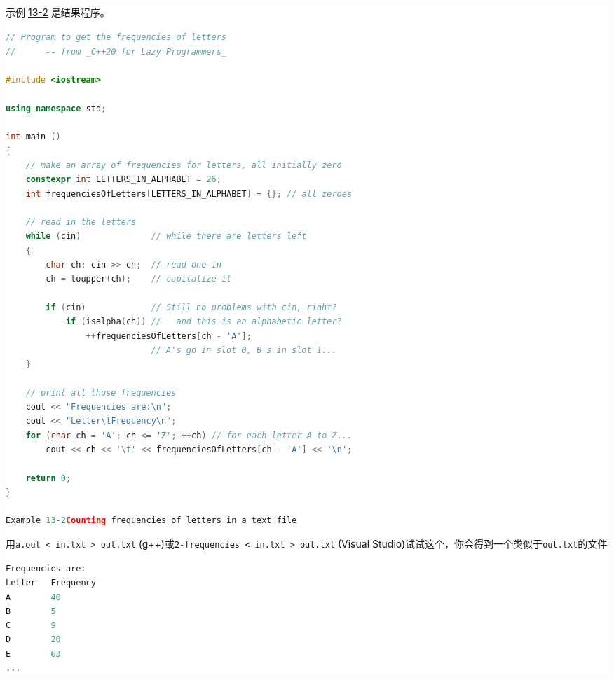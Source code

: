 示例 [13-2](#PC7) 是结果程序。

```cpp
// Program to get the frequencies of letters
//      -- from _C++20 for Lazy Programmers_

#include <iostream>

using namespace std;

int main ()
{
    // make an array of frequencies for letters, all initially zero
    constexpr int LETTERS_IN_ALPHABET = 26;
    int frequenciesOfLetters[LETTERS_IN_ALPHABET] = {}; // all zeroes

    // read in the letters
    while (cin)              // while there are letters left
    {
        char ch; cin >> ch;  // read one in
        ch = toupper(ch);    // capitalize it

        if (cin)             // Still no problems with cin, right?
            if (isalpha(ch)) //   and this is an alphabetic letter?
                ++frequenciesOfLetters[ch - 'A'];
                             // A's go in slot 0, B's in slot 1...
    }

    // print all those frequencies
    cout << "Frequencies are:\n";
    cout << "Letter\tFrequency\n";
    for (char ch = 'A'; ch <= 'Z'; ++ch) // for each letter A to Z...
        cout << ch << '\t' << frequenciesOfLetters[ch - 'A'] << '\n';

    return 0;
}

Example 13-2Counting frequencies of letters in a text file

```

用`a.out < in.txt > out.txt` (g++)或`2-frequencies < in.txt > out.txt` (Visual Studio)试试这个，你会得到一个类似于`out.txt`的文件

```cpp
Frequencies are:
Letter   Frequency
A        40
B        5
C        9
D        20
E        63
...

```
